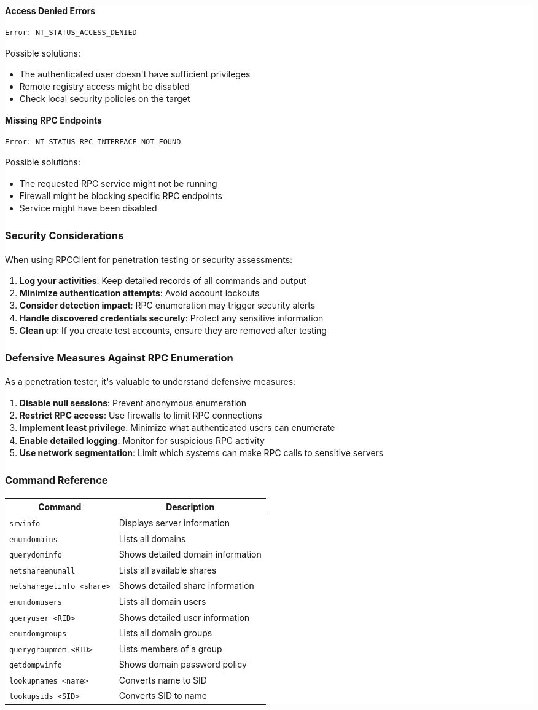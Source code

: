 **Access Denied Errors**

```
Error: NT_STATUS_ACCESS_DENIED
```

Possible solutions:

* The authenticated user doesn't have sufficient privileges
* Remote registry access might be disabled
* Check local security policies on the target

**Missing RPC Endpoints**

```
Error: NT_STATUS_RPC_INTERFACE_NOT_FOUND
```

Possible solutions:

* The requested RPC service might not be running
* Firewall might be blocking specific RPC endpoints
* Service might have been disabled

### Security Considerations

When using RPCClient for penetration testing or security assessments:

1. **Log your activities**: Keep detailed records of all commands and output
2. **Minimize authentication attempts**: Avoid account lockouts
3. **Consider detection impact**: RPC enumeration may trigger security alerts
4. **Handle discovered credentials securely**: Protect any sensitive information
5. **Clean up**: If you create test accounts, ensure they are removed after testing

### Defensive Measures Against RPC Enumeration

As a penetration tester, it's valuable to understand defensive measures:

1. **Disable null sessions**: Prevent anonymous enumeration
2. **Restrict RPC access**: Use firewalls to limit RPC connections
3. **Implement least privilege**: Minimize what authenticated users can enumerate
4. **Enable detailed logging**: Monitor for suspicious RPC activity
5. **Use network segmentation**: Limit which systems can make RPC calls to sensitive servers

### Command Reference

| Command                              | Description                       |
| ------------------------------------ | --------------------------------- |
| `srvinfo`                            | Displays server information       |
| `enumdomains`                        | Lists all domains                 |
| `querydominfo`                       | Shows detailed domain information |
| `netshareenumall`                    | Lists all available shares        |
| `netsharegetinfo <share>`            | Shows detailed share information  |
| `enumdomusers`                       | Lists all domain users            |
| `queryuser <RID>`                    | Shows detailed user information   |
| `enumdomgroups`                      | Lists all domain groups           |
| `querygroupmem <RID>`                | Lists members of a group          |
| `getdompwinfo`                       | Shows domain password policy      |
| `lookupnames <name>`                 | Converts name to SID              |
| `lookupsids <SID>`                   | Converts SID to name              |